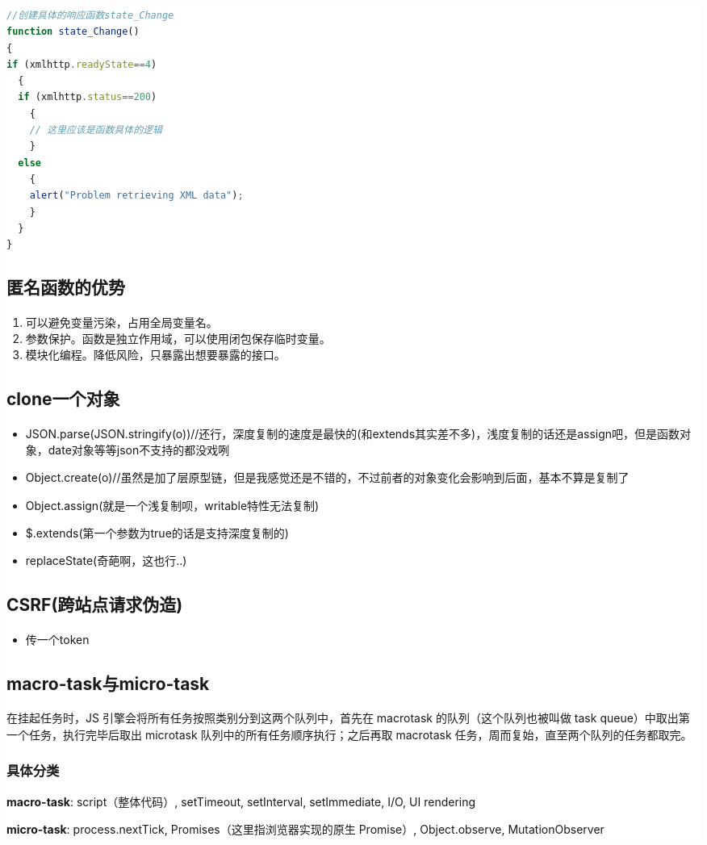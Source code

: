 ```js
//创建具体的响应函数state_Change
function state_Change()
{
if (xmlhttp.readyState==4)
  {
  if (xmlhttp.status==200)
    {
    // 这里应该是函数具体的逻辑
    }
  else
    {
    alert("Problem retrieving XML data");
    }
  }
}
```

## 匿名函数的优势

1. 可以避免变量污染，占用全局变量名。
2. 参数保护。函数是独立作用域，可以使用闭包保存临时变量。
3. 模块化编程。降低风险，只暴露出想要暴露的接口。



## clone一个对象

* JSON.parse(JSON.stringify(o))//还行，深度复制的速度是最快的(和extends其实差不多)，浅度复制的话还是assign吧，但是函数对象，date对象等等json不支持的都没戏咧
 
* Object.create(o)//虽然是加了层原型链，但是我感觉还是不错的，不过前者的对象变化会影响到后面，基本不算是复制了
* Object.assign(就是一个浅复制呗，writable特性无法复制)
* $.extends(第一个参数为true的话是支持深度复制的)
* replaceState(奇葩啊，这也行..)

## CSRF(跨站点请求伪造)

* 传一个token

## macro-task与micro-task

在挂起任务时，JS 引擎会将所有任务按照类别分到这两个队列中，首先在 macrotask 的队列（这个队列也被叫做 task queue）中取出第一个任务，执行完毕后取出 microtask 队列中的所有任务顺序执行；之后再取 macrotask 任务，周而复始，直至两个队列的任务都取完。

### 具体分类

**macro-task**: script（整体代码）, setTimeout, setInterval, setImmediate, I/O, UI rendering 

**micro-task**: process.nextTick, Promises（这里指浏览器实现的原生 Promise）, Object.observe, MutationObserver



